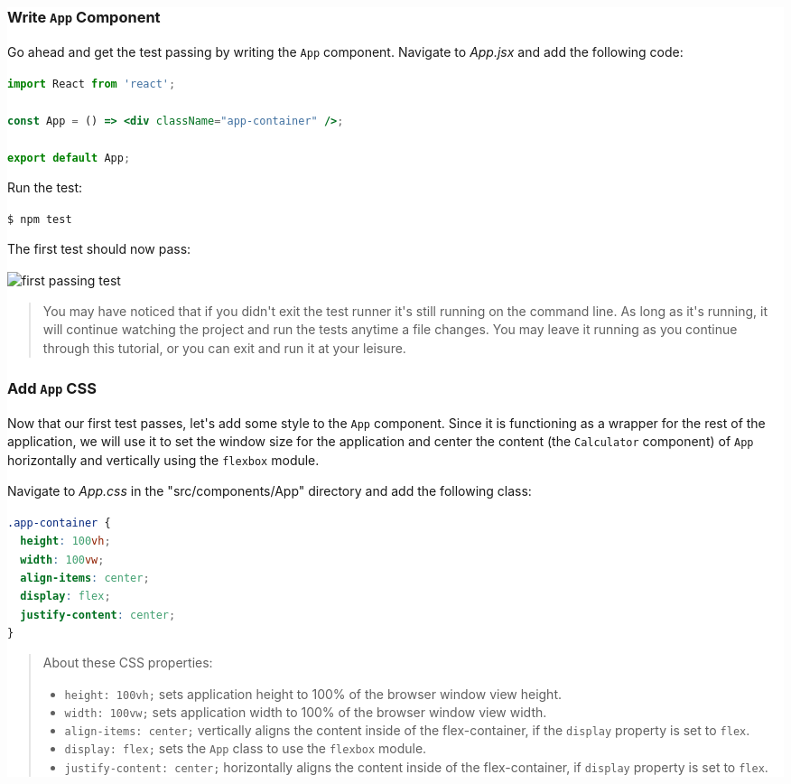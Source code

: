 ### Write `App` Component

Go ahead and get the test passing by writing the `App` component. Navigate to *App.jsx* and add the following code:

```jsx
import React from 'react';

const App = () => <div className="app-container" />;

export default App;
```

Run the test:

```sh
$ npm test
```

The first test should now pass:

<img src="/assets/img/blog/tdd_react/first_pass.png" style="max-width:90%;" alt="first passing test">

> You may have noticed that if you didn't exit the test runner it's still running on the command line. As long as it's running, it will continue watching the project and run the tests anytime a file changes. You may leave it running as you continue through this tutorial, or you can exit and run it at your leisure.

### Add `App` CSS

Now that our first test passes, let's add some style to the `App` component. Since it is functioning as a wrapper for the rest of the application, we will use it to set the window size for the application and center the content (the `Calculator` component) of `App` horizontally and vertically using the `flexbox` module.

Navigate to *App.css* in the "src/components/App" directory and add the following class:

```css
.app-container {
  height: 100vh;
  width: 100vw;
  align-items: center;
  display: flex;
  justify-content: center;
}
```

> About these CSS properties:
> - `height: 100vh;` sets application height to 100% of the browser window view height.
> - `width: 100vw;` sets application width to 100% of the browser window view width.
> - `align-items: center;` vertically aligns the content inside of the flex-container, if the `display` property is set to `flex`.
> - `display: flex;` sets the `App` class to use the `flexbox` module.
> - `justify-content: center;` horizontally aligns the content inside of the flex-container, if `display` property is set to `flex`.

